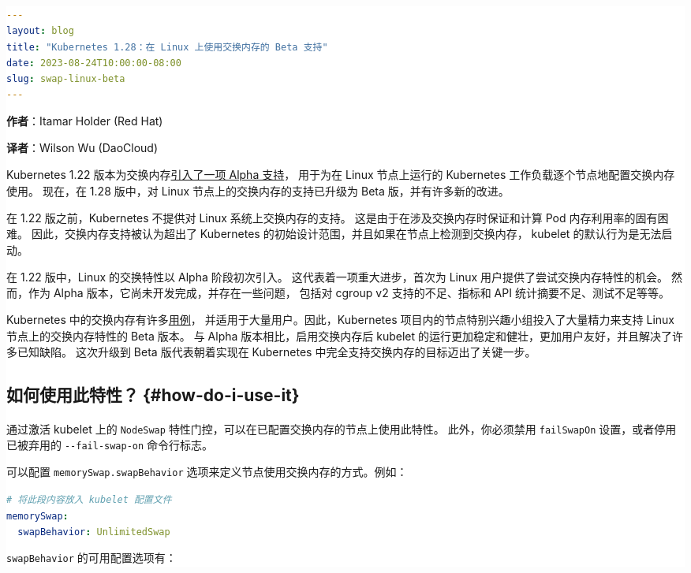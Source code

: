 ```yaml
---
layout: blog
title: "Kubernetes 1.28：在 Linux 上使用交换内存的 Beta 支持"
date: 2023-08-24T10:00:00-08:00
slug: swap-linux-beta
---
```




**作者**：Itamar Holder (Red Hat)

**译者**：Wilson Wu (DaoCloud)


Kubernetes 1.22 版本为交换内存[引入了一项 Alpha 支持](/blog/2021/08/09/run-nodes-with-swap-alpha/)，
用于为在 Linux 节点上运行的 Kubernetes 工作负载逐个节点地配置交换内存使用。
现在，在 1.28 版中，对 Linux 节点上的交换内存的支持已升级为 Beta 版，并有许多新的改进。


在 1.22 版之前，Kubernetes 不提供对 Linux 系统上交换内存的支持。
这是由于在涉及交换内存时保证和计算 Pod 内存利用率的固有困难。
因此，交换内存支持被认为超出了 Kubernetes 的初始设计范围，并且如果在节点上检测到交换内存，
kubelet 的默认行为是无法启动。


在 1.22 版中，Linux 的交换特性以 Alpha 阶段初次引入。
这代表着一项重大进步，首次为 Linux 用户提供了尝试交换内存特性的机会。
然而，作为 Alpha 版本，它尚未开发完成，并存在一些问题，
包括对 cgroup v2 支持的不足、指标和 API 统计摘要不足、测试不足等等。


Kubernetes 中的交换内存有许多[用例](https://github.com/kubernetes/enhancements/blob/master/keps/sig-node/2400-node-swap/README.md#user-stories)，
并适用于大量用户。因此，Kubernetes 项目内的节点特别兴趣小组投入了大量精力来支持
Linux 节点上的交换内存特性的 Beta 版本。
与 Alpha 版本相比，启用交换内存后 kubelet 的运行更加稳定和健壮，更加用户友好，并且解决了许多已知缺陷。
这次升级到 Beta 版代表朝着实现在 Kubernetes 中完全支持交换内存的目标迈出了关键一步。


## 如何使用此特性？ {#how-do-i-use-it}


通过激活 kubelet 上的 `NodeSwap` 特性门控，可以在已配置交换内存的节点上使用此特性。
此外，你必须禁用 `failSwapOn` 设置，或者停用已被弃用的 `--fail-swap-on` 命令行标志。


可以配置 `memorySwap.swapBehavior` 选项来定义节点使用交换内存的方式。例如：


```yaml
# 将此段内容放入 kubelet 配置文件
memorySwap:
  swapBehavior: UnlimitedSwap
```


`swapBehavior` 的可用配置选项有：

